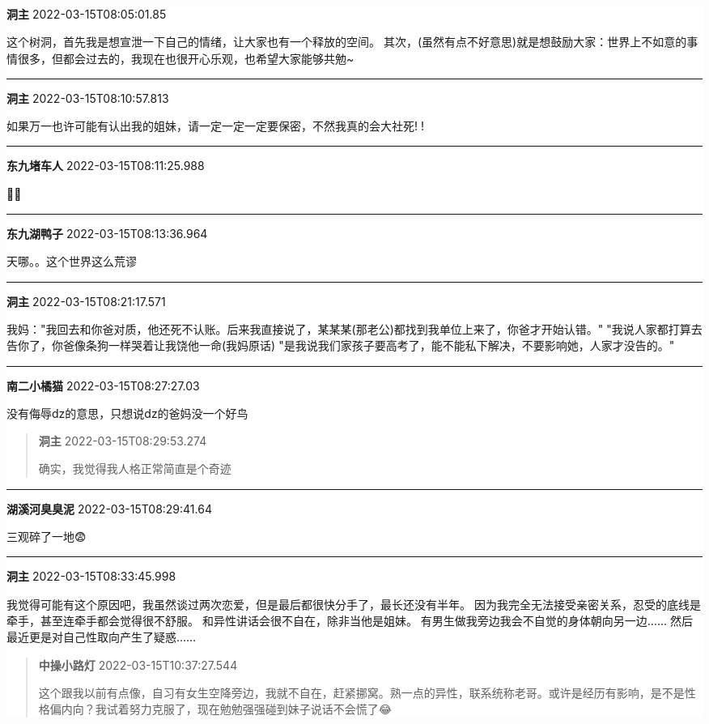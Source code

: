 
**洞主** 2022-03-15T08:05:01.85

这个树洞，首先我是想宣泄一下自己的情绪，让大家也有一个释放的空间。
其次，(虽然有点不好意思)就是想鼓励大家：世界上不如意的事情很多，但都会过去的，我现在也很开心乐观，也希望大家能够共勉~

---

**洞主** 2022-03-15T08:10:57.813

如果万一也许可能有认出我的姐妹，请一定一定一定要保密，不然我真的会大社死! !

---

**东九堵车人** 2022-03-15T08:11:25.988

👂🏻

---

**东九湖鸭子** 2022-03-15T08:13:36.964

天哪。。这个世界这么荒谬

---

**洞主** 2022-03-15T08:21:17.571

我妈："我回去和你爸对质，他还死不认账。后来我直接说了，某某某(那老公)都找到我单位上来了，你爸才开始认错。"
"我说人家都打算去告你了，你爸像条狗一样哭着让我饶他一命(我妈原话)
"是我说我们家孩子要高考了，能不能私下解决，不要影响她，人家才没告的。"

---

**南二小橘猫** 2022-03-15T08:27:27.03

没有侮辱dz的意思，只想说dz的爸妈没一个好鸟

> **洞主** 2022-03-15T08:29:53.274
> 
> 确实，我觉得我人格正常简直是个奇迹


---

**湖溪河臭臭泥** 2022-03-15T08:29:41.64

三观碎了一地😨

---

**洞主** 2022-03-15T08:33:45.998

我觉得可能有这个原因吧，我虽然谈过两次恋爱，但是最后都很快分手了，最长还没有半年。
因为我完全无法接受亲密关系，忍受的底线是牵手，甚至连牵手都会觉得很不舒服。
和异性讲话会很不自在，除非当他是姐妹。
有男生做我旁边我会不自觉的身体朝向另一边……
然后最近更是对自己性取向产生了疑惑……

> **中操小路灯** 2022-03-15T10:37:27.544
> 
> 这个跟我以前有点像，自习有女生空降旁边，我就不自在，赶紧挪窝。熟一点的异性，联系统称老哥。或许是经历有影响，是不是性格偏内向？我试着努力克服了，现在勉勉强强碰到妹子说话不会慌了😂
